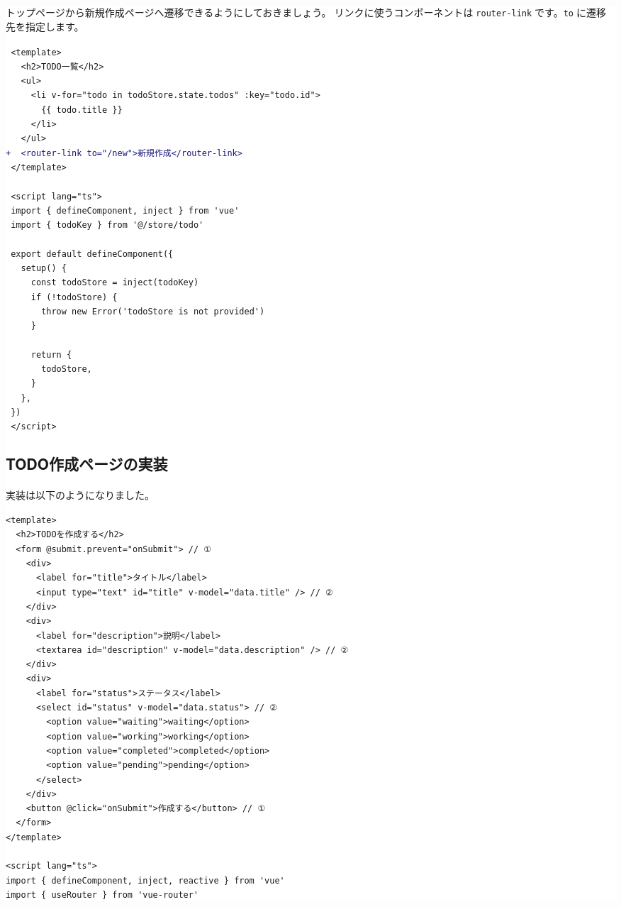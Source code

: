トップページから新規作成ページへ遷移できるようにしておきましょう。
リンクに使うコンポーネントは `router-link` です。`to` に遷移先を指定します。

```diff vue:src/views/todo.vue
 <template>
   <h2>TODO一覧</h2>
   <ul>
     <li v-for="todo in todoStore.state.todos" :key="todo.id">
       {{ todo.title }}
     </li>
   </ul>
+  <router-link to="/new">新規作成</router-link>
 </template>

 <script lang="ts">
 import { defineComponent, inject } from 'vue'
 import { todoKey } from '@/store/todo'

 export default defineComponent({
   setup() {
     const todoStore = inject(todoKey)
     if (!todoStore) {
       throw new Error('todoStore is not provided')
     }

     return {
       todoStore,
     }
   },
 })
 </script>
```

## TODO作成ページの実装

実装は以下のようになりました。

```vue:src/views/AddTodo.vue
<template>
  <h2>TODOを作成する</h2>
  <form @submit.prevent="onSubmit"> // ①
    <div>
      <label for="title">タイトル</label>
      <input type="text" id="title" v-model="data.title" /> // ②
    </div>
    <div>
      <label for="description">説明</label>
      <textarea id="description" v-model="data.description" /> // ②
    </div>
    <div>
      <label for="status">ステータス</label>
      <select id="status" v-model="data.status"> // ②
        <option value="waiting">waiting</option>
        <option value="working">working</option>
        <option value="completed">completed</option>
        <option value="pending">pending</option>
      </select>
    </div>
    <button @click="onSubmit">作成する</button> // ①
  </form>
</template>

<script lang="ts">
import { defineComponent, inject, reactive } from 'vue'
import { useRouter } from 'vue-router'
```